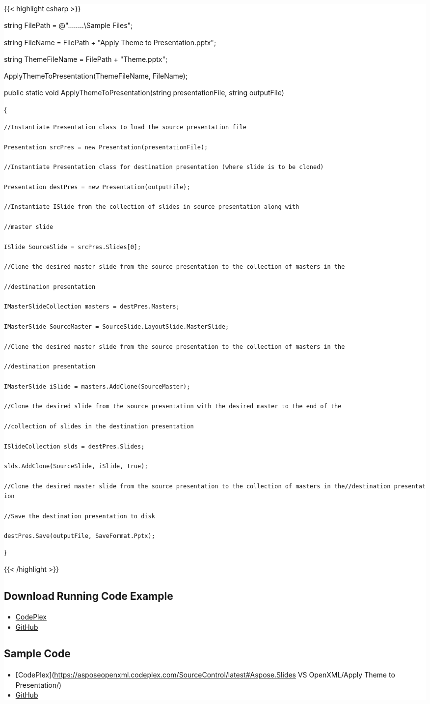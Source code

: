 {{< highlight csharp >}}

 string FilePath = @"..\..\..\..\Sample Files\";

string FileName = FilePath + "Apply Theme to Presentation.pptx";

string ThemeFileName = FilePath + "Theme.pptx";

ApplyThemeToPresentation(ThemeFileName, FileName);

public static void ApplyThemeToPresentation(string presentationFile, string outputFile)

{

    //Instantiate Presentation class to load the source presentation file

    Presentation srcPres = new Presentation(presentationFile);

    //Instantiate Presentation class for destination presentation (where slide is to be cloned)

    Presentation destPres = new Presentation(outputFile);

    //Instantiate ISlide from the collection of slides in source presentation along with

    //master slide

    ISlide SourceSlide = srcPres.Slides[0];

    //Clone the desired master slide from the source presentation to the collection of masters in the

    //destination presentation

    IMasterSlideCollection masters = destPres.Masters;

    IMasterSlide SourceMaster = SourceSlide.LayoutSlide.MasterSlide;

    //Clone the desired master slide from the source presentation to the collection of masters in the

    //destination presentation

    IMasterSlide iSlide = masters.AddClone(SourceMaster);

    //Clone the desired slide from the source presentation with the desired master to the end of the

    //collection of slides in the destination presentation

    ISlideCollection slds = destPres.Slides;

    slds.AddClone(SourceSlide, iSlide, true);

    //Clone the desired master slide from the source presentation to the collection of masters in the//destination presentation

    //Save the destination presentation to disk

    destPres.Save(outputFile, SaveFormat.Pptx);

}

{{< /highlight >}}
## **Download Running Code Example**
- [CodePlex](https://asposeopenxml.codeplex.com/releases/view/615920)
- [GitHub](https://github.com/aspose-slides/Aspose.Slides-for-.NET/releases/tag/AsposeSlidesVsOpenXML1.1)
## **Sample Code**
- [CodePlex](https://asposeopenxml.codeplex.com/SourceControl/latest#Aspose.Slides VS OpenXML/Apply Theme to Presentation/)
- [GitHub](https://github.com/aspose-slides/Aspose.Slides-for-.NET/tree/master/Plugins/OpenXML/Common%20Features/Apply%20Theme%20to%20Presentation)
